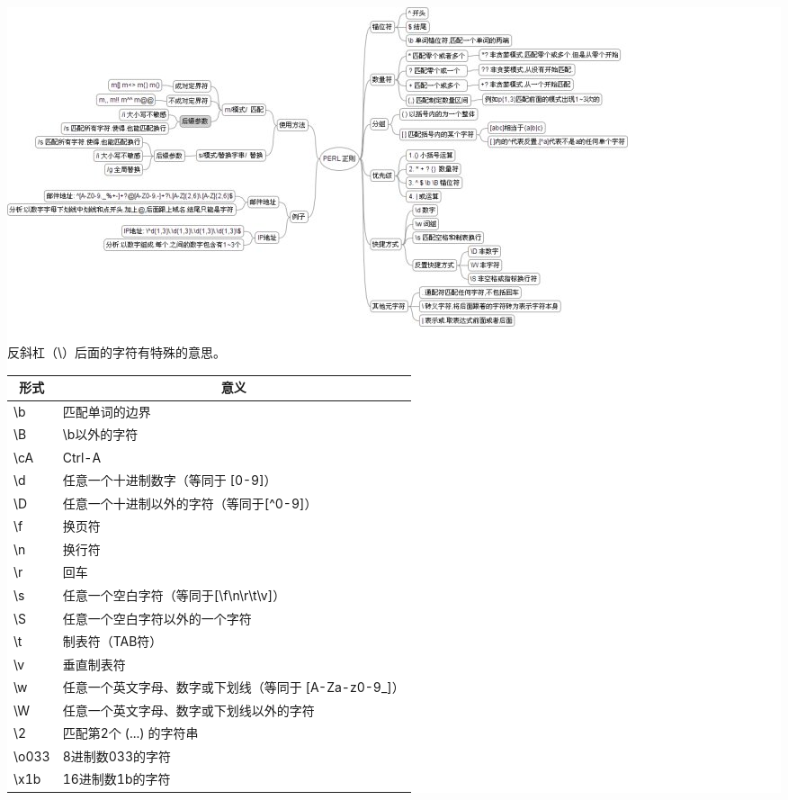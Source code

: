 ![正则语法](../../../static/img/正则/5.jpg)

反斜杠（\）后面的字符有特殊的意思。

| 形式 | 意义 |
|--------|--------|
|\b|匹配单词的边界|
|\B|\b以外的字符|
|\cA|Ctrl-A|
|\d|任意一个十进制数字（等同于 [0-9]）|
|\D|任意一个十进制以外的字符（等同于[^0-9]）|
|\f|换页符|
|\n|换行符|
|\r|回车|
|\s|任意一个空白字符（等同于[\f\n\r\t\v]）|
|\S|任意一个空白字符以外的一个字符|
|\t|制表符（TAB符）|
|\v|垂直制表符|
|\w|任意一个英文字母、数字或下划线（等同于 [A-Za-z0-9_]）|
|\W|任意一个英文字母、数字或下划线以外的字符|
|\2|匹配第2个 (...) 的字符串|
|\o033|8进制数033的字符|
|\x1b|16进制数1b的字符|
